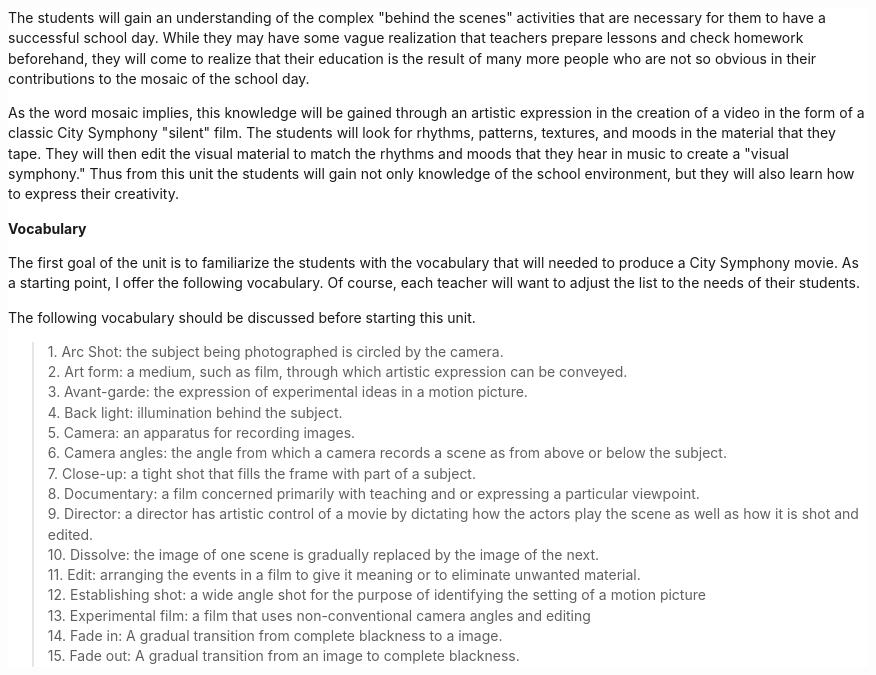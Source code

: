 <p>
The students will gain an understanding of the complex "behind the scenes" activities that are necessary for them to have a successful school day. While they may have some vague realization that teachers prepare lessons and check homework beforehand, they will come to realize that their education is the result of many more people who are not so obvious in their contributions to the mosaic of the school day.
</p>
<p>
As the word mosaic implies, this knowledge will be gained through an artistic expression in the creation of a video in the form of a classic City Symphony "silent" film. The students will look for rhythms, patterns, textures, and moods in the material that they tape. They will then edit the visual material to match the rhythms and moods that they hear in music to create a "visual symphony." Thus from this unit the students will gain not only knowledge of the school environment, but they will also learn how to express their creativity.
</p>
<p>
<b>
Vocabulary
</b>
</p>
<p>
The first goal of the unit is to familiarize the students with the vocabulary that will needed to produce a City Symphony movie. As a starting point, I offer the following vocabulary. Of course, each teacher will want to adjust the list to the needs of their students.
</p>
<p>
The following vocabulary should be discussed before starting this unit.
</p>
<blockquote>
<dl>
<dt>
<dt>
1. Arc Shot: the subject being photographed is circled by the camera.
<dt>
2. Art form: a medium, such as film, through which artistic expression can be conveyed.
<dt>
3. Avant-garde: the expression of experimental ideas in a motion picture.
<dt>
4. Back light: illumination behind the subject.
<dt>
5. Camera: an apparatus for recording images.
<dt>
6. Camera angles:  the angle from which a camera records a scene as from above or below the subject.
<dt>
7. Close-up: a tight shot that fills the frame with part of a subject.
<dt>
8. Documentary: a film concerned primarily with teaching and or expressing a particular viewpoint.
<dt>
9. Director: a director has artistic control of a movie by dictating how the actors play the scene as well as how it is shot and edited.
<dt>
10. Dissolve: the image of one scene is gradually replaced by the image of the next.
<dt>
11. Edit: arranging the events in a film to give it meaning or to eliminate unwanted material.
<dt>
12. Establishing shot: a wide angle shot for the purpose of identifying the setting of a motion picture
<dt>
13. Experimental film: a film that uses non-conventional camera angles and editing
<dt>
14. Fade in: A gradual transition from complete blackness to a image.
<dt>
15. Fade out: A gradual transition from an image to complete blackness.
